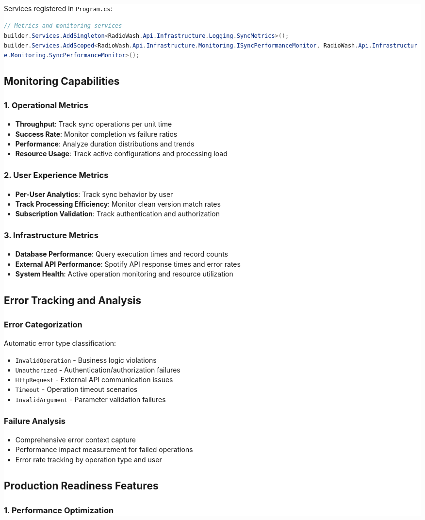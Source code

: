 Services registered in `Program.cs`:

```csharp
// Metrics and monitoring services
builder.Services.AddSingleton<RadioWash.Api.Infrastructure.Logging.SyncMetrics>();
builder.Services.AddScoped<RadioWash.Api.Infrastructure.Monitoring.ISyncPerformanceMonitor, RadioWash.Api.Infrastructure.Monitoring.SyncPerformanceMonitor>();
```

## Monitoring Capabilities

### 1. Operational Metrics

- **Throughput**: Track sync operations per unit time
- **Success Rate**: Monitor completion vs failure ratios  
- **Performance**: Analyze duration distributions and trends
- **Resource Usage**: Track active configurations and processing load

### 2. User Experience Metrics

- **Per-User Analytics**: Track sync behavior by user
- **Track Processing Efficiency**: Monitor clean version match rates
- **Subscription Validation**: Track authentication and authorization

### 3. Infrastructure Metrics

- **Database Performance**: Query execution times and record counts
- **External API Performance**: Spotify API response times and error rates
- **System Health**: Active operation monitoring and resource utilization

## Error Tracking and Analysis

### Error Categorization

Automatic error type classification:
- `InvalidOperation` - Business logic violations
- `Unauthorized` - Authentication/authorization failures  
- `HttpRequest` - External API communication issues
- `Timeout` - Operation timeout scenarios
- `InvalidArgument` - Parameter validation failures

### Failure Analysis

- Comprehensive error context capture
- Performance impact measurement for failed operations
- Error rate tracking by operation type and user

## Production Readiness Features

### 1. Performance Optimization
